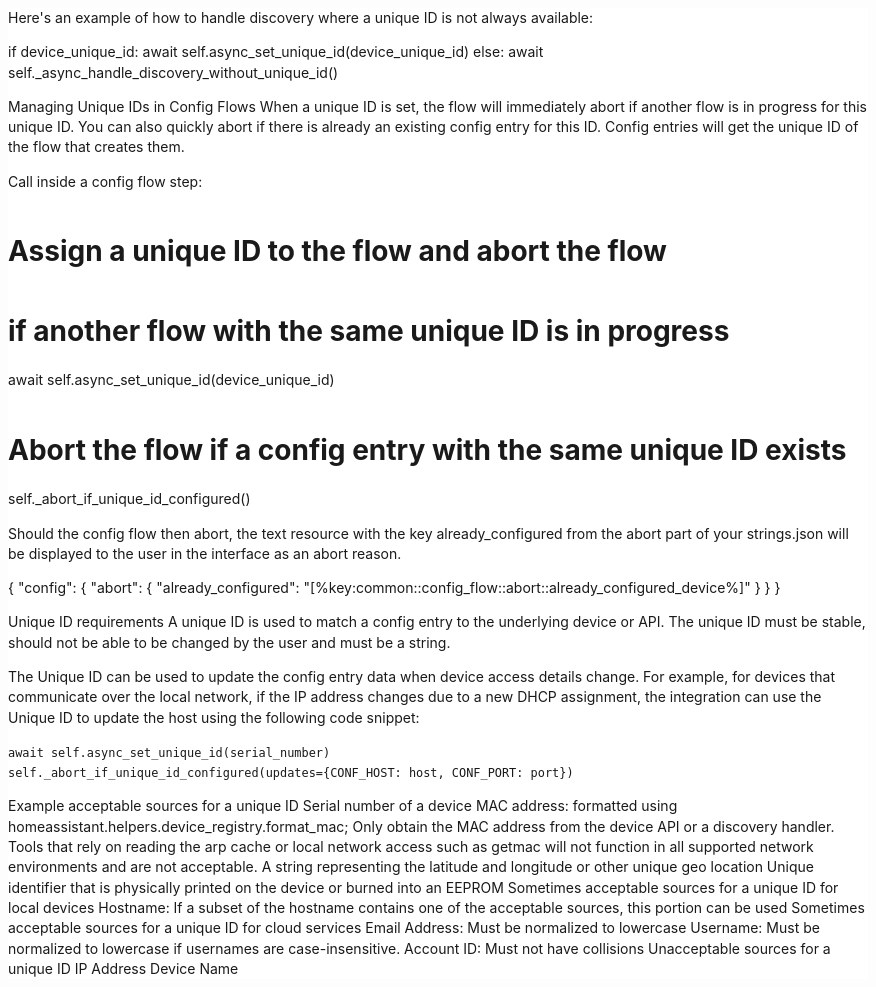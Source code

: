 Here's an example of how to handle discovery where a unique ID is not always available:

if device_unique_id:
    await self.async_set_unique_id(device_unique_id)
else:
    await self._async_handle_discovery_without_unique_id()

Managing Unique IDs in Config Flows
When a unique ID is set, the flow will immediately abort if another flow is in progress for this unique ID. You can also quickly abort if there is already an existing config entry for this ID. Config entries will get the unique ID of the flow that creates them.

Call inside a config flow step:

# Assign a unique ID to the flow and abort the flow
# if another flow with the same unique ID is in progress
await self.async_set_unique_id(device_unique_id)

# Abort the flow if a config entry with the same unique ID exists
self._abort_if_unique_id_configured()

Should the config flow then abort, the text resource with the key already_configured from the abort part of your strings.json will be displayed to the user in the interface as an abort reason.

{
  "config": {
    "abort": {
      "already_configured": "[%key:common::config_flow::abort::already_configured_device%]"
    }
  }
}


Unique ID requirements
A unique ID is used to match a config entry to the underlying device or API. The unique ID must be stable, should not be able to be changed by the user and must be a string.

The Unique ID can be used to update the config entry data when device access details change. For example, for devices that communicate over the local network, if the IP address changes due to a new DHCP assignment, the integration can use the Unique ID to update the host using the following code snippet:

    await self.async_set_unique_id(serial_number)
    self._abort_if_unique_id_configured(updates={CONF_HOST: host, CONF_PORT: port})


Example acceptable sources for a unique ID
Serial number of a device
MAC address: formatted using homeassistant.helpers.device_registry.format_mac; Only obtain the MAC address from the device API or a discovery handler. Tools that rely on reading the arp cache or local network access such as getmac will not function in all supported network environments and are not acceptable.
A string representing the latitude and longitude or other unique geo location
Unique identifier that is physically printed on the device or burned into an EEPROM
Sometimes acceptable sources for a unique ID for local devices
Hostname: If a subset of the hostname contains one of the acceptable sources, this portion can be used
Sometimes acceptable sources for a unique ID for cloud services
Email Address: Must be normalized to lowercase
Username: Must be normalized to lowercase if usernames are case-insensitive.
Account ID: Must not have collisions
Unacceptable sources for a unique ID
IP Address
Device Name